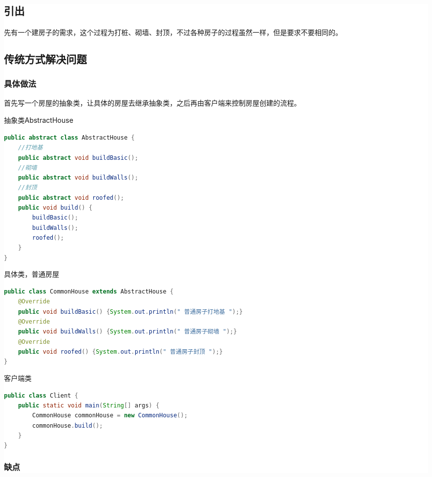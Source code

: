 ## 引出

先有一个建房子的需求，这个过程为打桩、砌墙、封顶，不过各种房子的过程虽然一样，但是要求不要相同的。

## 传统方式解决问题

### 具体做法

首先写一个房屋的抽象类，让具体的房屋去继承抽象类，之后再由客户端来控制房屋创建的流程。



抽象类AbstractHouse

```Java
public abstract class AbstractHouse {
	//打地基
	public abstract void buildBasic();
	//砌墙
	public abstract void buildWalls();
	//封顶
	public abstract void roofed();
	public void build() {
		buildBasic();
		buildWalls();
		roofed();
	}
}
```

具体类，普通房屋

```java
public class CommonHouse extends AbstractHouse {
	@Override
	public void buildBasic() {System.out.println(" 普通房子打地基 ");}
	@Override
	public void buildWalls() {System.out.println(" 普通房子砌墙 ");}
	@Override
	public void roofed() {System.out.println(" 普通房子封顶 ");}
}
```

客户端类

```java
public class Client {
	public static void main(String[] args) {
		CommonHouse commonHouse = new CommonHouse();
		commonHouse.build();
	}
}
```

### 缺点
